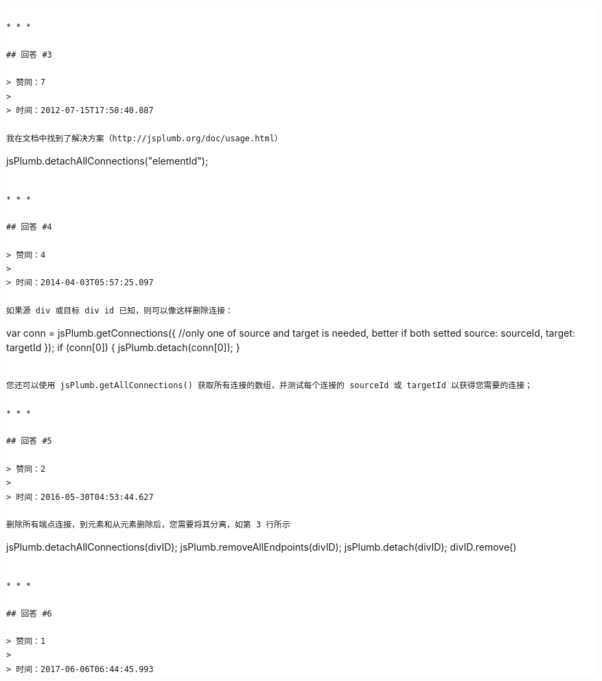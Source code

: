 ```

* * *

## 回答 #3

> 赞同：7
> 
> 时间：2012-07-15T17:58:40.887

我在文档中找到了解决方案（http://jsplumb.org/doc/usage.html）

```
jsPlumb.detachAllConnections("elementId"); 
```

* * *

## 回答 #4

> 赞同：4
> 
> 时间：2014-04-03T05:57:25.097

如果源 div 或目标 div id 已知，则可以像这样删除连接：

```
var conn = jsPlumb.getConnections({
              //only one of source and target is needed, better if both setted
              source: sourceId,
              target: targetId
            });
if (conn[0]) {
  jsPlumb.detach(conn[0]);
} 
```

您还可以使用 jsPlumb.getAllConnections() 获取所有连接的数组，并测试每个连接的 sourceId 或 targetId 以获得您需要的连接；

* * *

## 回答 #5

> 赞同：2
> 
> 时间：2016-05-30T04:53:44.627

删除所有端点连接，到元素和从元素删除后，您需要将其分离，如第 3 行所示

```
jsPlumb.detachAllConnections(divID);
jsPlumb.removeAllEndpoints(divID);
jsPlumb.detach(divID); 
divID.remove() 
```

* * *

## 回答 #6

> 赞同：1
> 
> 时间：2017-06-06T06:44:45.993

```